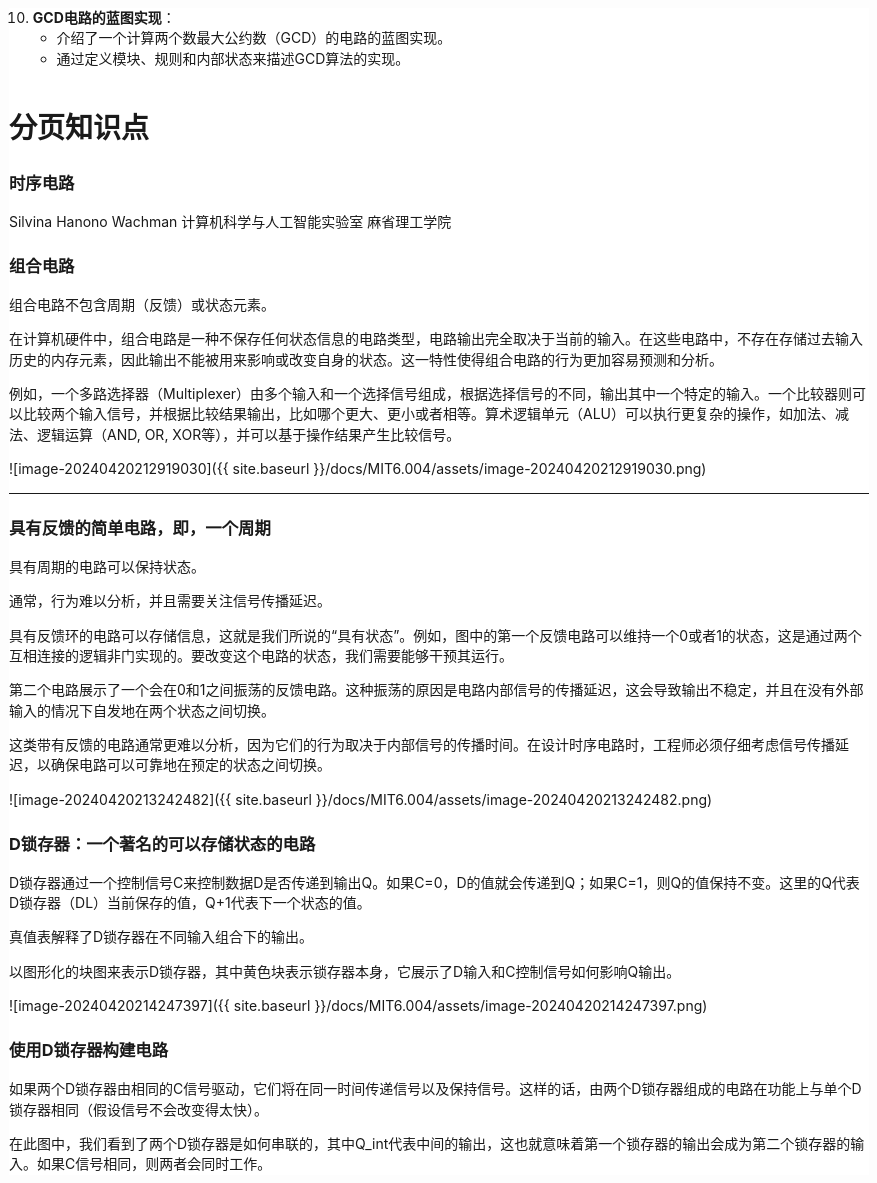 10. **GCD电路的蓝图实现**：
    - 介绍了一个计算两个数最大公约数（GCD）的电路的蓝图实现。
    - 通过定义模块、规则和内部状态来描述GCD算法的实现。

# 分页知识点

### 时序电路

Silvina Hanono Wachman
计算机科学与人工智能实验室
麻省理工学院

### 组合电路

组合电路不包含周期（反馈）或状态元素。

在计算机硬件中，组合电路是一种不保存任何状态信息的电路类型，电路输出完全取决于当前的输入。在这些电路中，不存在存储过去输入历史的内存元素，因此输出不能被用来影响或改变自身的状态。这一特性使得组合电路的行为更加容易预测和分析。

例如，一个多路选择器（Multiplexer）由多个输入和一个选择信号组成，根据选择信号的不同，输出其中一个特定的输入。一个比较器则可以比较两个输入信号，并根据比较结果输出，比如哪个更大、更小或者相等。算术逻辑单元（ALU）可以执行更复杂的操作，如加法、减法、逻辑运算（AND, OR, XOR等），并可以基于操作结果产生比较信号。

![image-20240420212919030]({{ site.baseurl }}/docs/MIT6.004/assets/image-20240420212919030.png)

---

### 具有反馈的简单电路，即，一个周期

具有周期的电路可以保持状态。

通常，行为难以分析，并且需要关注信号传播延迟。

具有反馈环的电路可以存储信息，这就是我们所说的“具有状态”。例如，图中的第一个反馈电路可以维持一个0或者1的状态，这是通过两个互相连接的逻辑非门实现的。要改变这个电路的状态，我们需要能够干预其运行。

第二个电路展示了一个会在0和1之间振荡的反馈电路。这种振荡的原因是电路内部信号的传播延迟，这会导致输出不稳定，并且在没有外部输入的情况下自发地在两个状态之间切换。

这类带有反馈的电路通常更难以分析，因为它们的行为取决于内部信号的传播时间。在设计时序电路时，工程师必须仔细考虑信号传播延迟，以确保电路可以可靠地在预定的状态之间切换。

![image-20240420213242482]({{ site.baseurl }}/docs/MIT6.004/assets/image-20240420213242482.png)

### D锁存器：一个著名的可以存储状态的电路

D锁存器通过一个控制信号C来控制数据D是否传递到输出Q。如果C=0，D的值就会传递到Q；如果C=1，则Q的值保持不变。这里的Q代表D锁存器（DL）当前保存的值，Q+1代表下一个状态的值。

真值表解释了D锁存器在不同输入组合下的输出。

以图形化的块图来表示D锁存器，其中黄色块表示锁存器本身，它展示了D输入和C控制信号如何影响Q输出。

![image-20240420214247397]({{ site.baseurl }}/docs/MIT6.004/assets/image-20240420214247397.png)

### 使用D锁存器构建电路

如果两个D锁存器由相同的C信号驱动，它们将在同一时间传递信号以及保持信号。这样的话，由两个D锁存器组成的电路在功能上与单个D锁存器相同（假设信号不会改变得太快）。

在此图中，我们看到了两个D锁存器是如何串联的，其中Q_int代表中间的输出，这也就意味着第一个锁存器的输出会成为第二个锁存器的输入。如果C信号相同，则两者会同时工作。
